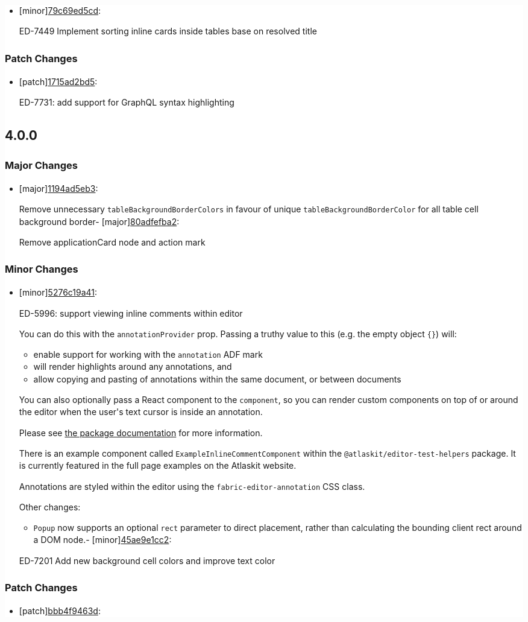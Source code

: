 - [minor][79c69ed5cd](https://bitbucket.org/atlassian/atlaskit-mk-2/commits/79c69ed5cd):

  ED-7449 Implement sorting inline cards inside tables base on resolved title

### Patch Changes

- [patch][1715ad2bd5](https://bitbucket.org/atlassian/atlaskit-mk-2/commits/1715ad2bd5):

  ED-7731: add support for GraphQL syntax highlighting

## 4.0.0

### Major Changes

- [major][1194ad5eb3](https://bitbucket.org/atlassian/atlaskit-mk-2/commits/1194ad5eb3):

  Remove unnecessary `tableBackgroundBorderColors` in favour of unique `tableBackgroundBorderColor` for all table cell background border- [major][80adfefba2](https://bitbucket.org/atlassian/atlaskit-mk-2/commits/80adfefba2):

  Remove applicationCard node and action mark

### Minor Changes

- [minor][5276c19a41](https://bitbucket.org/atlassian/atlaskit-mk-2/commits/5276c19a41):

  ED-5996: support viewing inline comments within editor

  You can do this with the `annotationProvider` prop. Passing a truthy value to this (e.g. the empty object `{}`) will:

  - enable support for working with the `annotation` ADF mark
  - will render highlights around any annotations, and
  - allow copying and pasting of annotations within the same document, or between documents

  You can also optionally pass a React component to the `component`, so you can render custom components on top of or around the editor when the user's text cursor is inside an annotation.

  Please see [the package documentation](https://atlaskit.atlassian.com/packages/editor/editor-core/docs/annotations) for more information.

  There is an example component called `ExampleInlineCommentComponent` within the `@atlaskit/editor-test-helpers` package. It is currently featured in the full page examples on the Atlaskit website.

  Annotations are styled within the editor using the `fabric-editor-annotation` CSS class.

  Other changes:

  - `Popup` now supports an optional `rect` parameter to direct placement, rather than calculating the bounding client rect around a DOM node.- [minor][45ae9e1cc2](https://bitbucket.org/atlassian/atlaskit-mk-2/commits/45ae9e1cc2):

  ED-7201 Add new background cell colors and improve text color

### Patch Changes

- [patch][bbb4f9463d](https://bitbucket.org/atlassian/atlaskit-mk-2/commits/bbb4f9463d):
